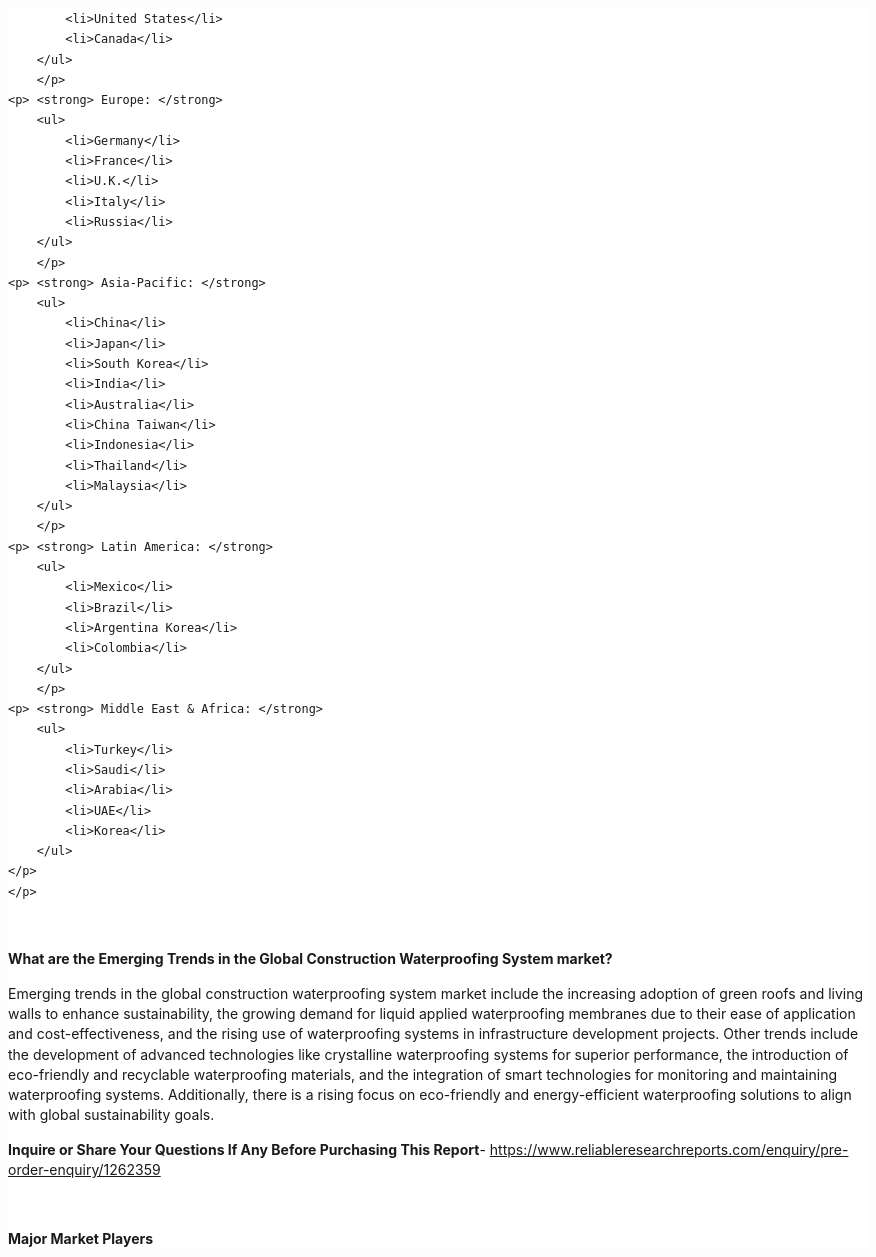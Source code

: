             <li>United States</li>
            <li>Canada</li>
        </ul>
        </p> 
    <p> <strong> Europe: </strong>
        <ul>
            <li>Germany</li>
            <li>France</li>
            <li>U.K.</li>
            <li>Italy</li>
            <li>Russia</li>
        </ul>
        </p> 
    <p> <strong> Asia-Pacific: </strong>
        <ul>
            <li>China</li>
            <li>Japan</li>
            <li>South Korea</li>
            <li>India</li>
            <li>Australia</li>
            <li>China Taiwan</li>
            <li>Indonesia</li>
            <li>Thailand</li>
            <li>Malaysia</li>
        </ul>
        </p> 
    <p> <strong> Latin America: </strong>
        <ul>
            <li>Mexico</li>
            <li>Brazil</li>
            <li>Argentina Korea</li>
            <li>Colombia</li>
        </ul>
        </p> 
    <p> <strong> Middle East & Africa: </strong>
        <ul>
            <li>Turkey</li>
            <li>Saudi</li>
            <li>Arabia</li>
            <li>UAE</li>
            <li>Korea</li>
        </ul>
    </p>
    </p>
<p>&nbsp;</p>
<p><strong>What are the Emerging Trends in the Global Construction Waterproofing System market?</strong></p>
<p><p>Emerging trends in the global construction waterproofing system market include the increasing adoption of green roofs and living walls to enhance sustainability, the growing demand for liquid applied waterproofing membranes due to their ease of application and cost-effectiveness, and the rising use of waterproofing systems in infrastructure development projects. Other trends include the development of advanced technologies like crystalline waterproofing systems for superior performance, the introduction of eco-friendly and recyclable waterproofing materials, and the integration of smart technologies for monitoring and maintaining waterproofing systems. Additionally, there is a rising focus on eco-friendly and energy-efficient waterproofing solutions to align with global sustainability goals.</p></p>
<p><strong>Inquire or Share Your Questions If Any Before Purchasing This Report</strong>- <a href="https://www.reliableresearchreports.com/enquiry/pre-order-enquiry/1262359">https://www.reliableresearchreports.com/enquiry/pre-order-enquiry/1262359</a></p>
<p>&nbsp;</p>
<p><strong>Major Market Players</strong></p>